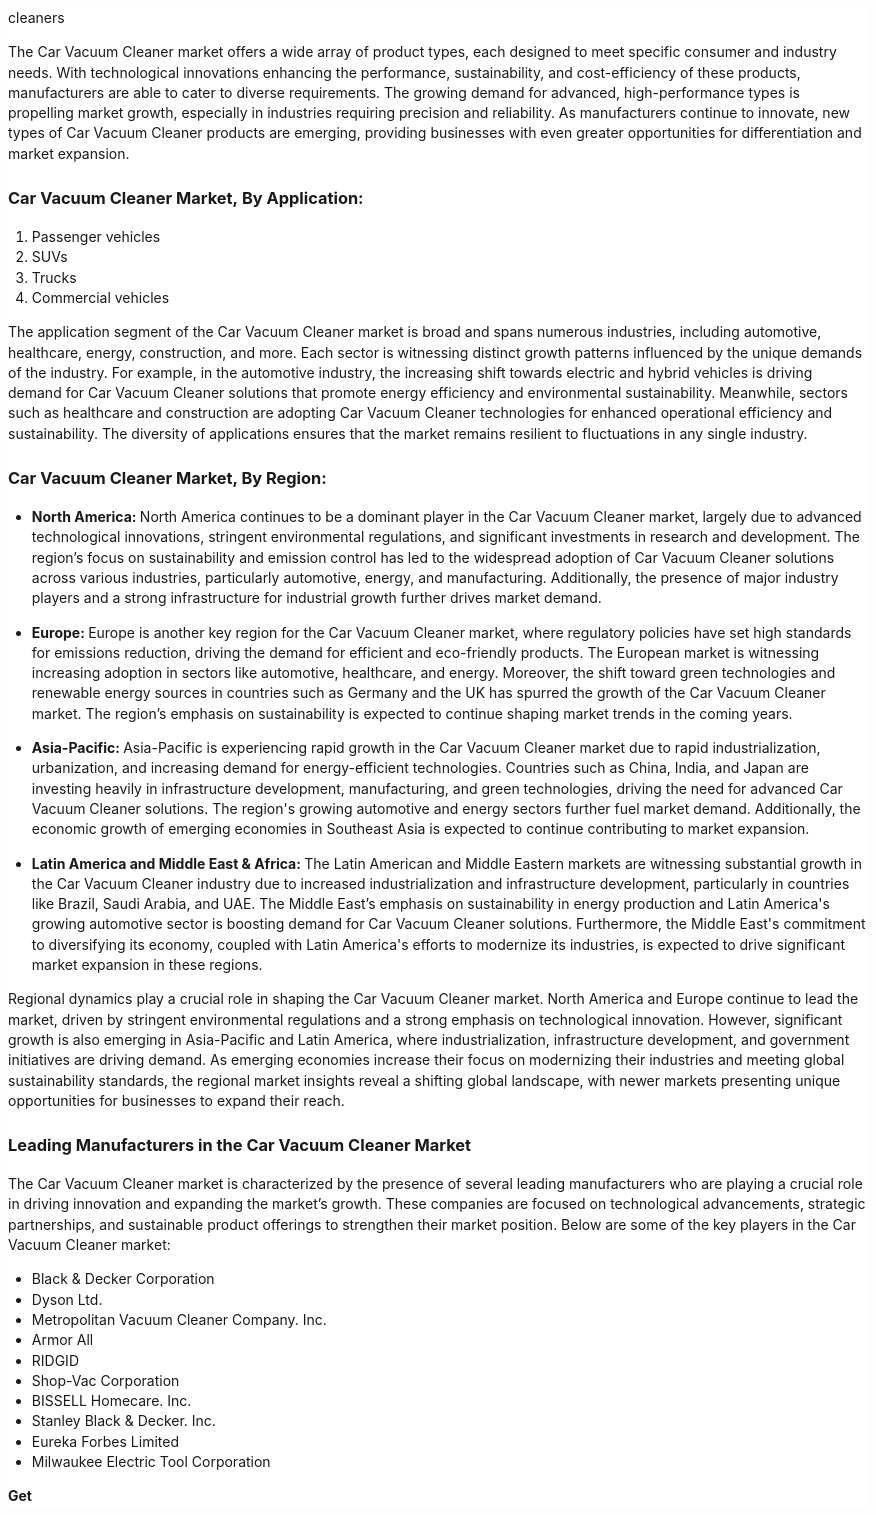 cleaners</li></ol><p>The Car Vacuum Cleaner market offers a wide array of product types, each designed to meet specific consumer and industry needs. With technological innovations enhancing the performance, sustainability, and cost-efficiency of these products, manufacturers are able to cater to diverse requirements. The growing demand for advanced, high-performance types is propelling market growth, especially in industries requiring precision and reliability. As manufacturers continue to innovate, new types of Car Vacuum Cleaner products are emerging, providing businesses with even greater opportunities for differentiation and market expansion.</p><h3>Car Vacuum Cleaner Market,&nbsp;By Application:</h3><ol><li>Passenger vehicles<li> SUVs<li> Trucks<li> Commercial vehicles</li></ol><p>The application segment of the Car Vacuum Cleaner market is broad and spans numerous industries, including automotive, healthcare, energy, construction, and more. Each sector is witnessing distinct growth patterns influenced by the unique demands of the industry. For example, in the automotive industry, the increasing shift towards electric and hybrid vehicles is driving demand for Car Vacuum Cleaner solutions that promote energy efficiency and environmental sustainability. Meanwhile, sectors such as healthcare and construction are adopting Car Vacuum Cleaner technologies for enhanced operational efficiency and sustainability. The diversity of applications ensures that the market remains resilient to fluctuations in any single industry.</p><h3>Car Vacuum Cleaner Market, By Region:</h3><ul><li><p><strong>North America:&nbsp;</strong>North America continues to be a dominant player in the Car Vacuum Cleaner market, largely due to advanced technological innovations, stringent environmental regulations, and significant investments in research and development. The region&rsquo;s focus on sustainability and emission control has led to the widespread adoption of Car Vacuum Cleaner solutions across various industries, particularly automotive, energy, and manufacturing. Additionally, the presence of major industry players and a strong infrastructure for industrial growth further drives market demand.</p></li><li><p><strong><strong>Europe:&nbsp;</strong></strong>Europe is another key region for the Car Vacuum Cleaner market, where regulatory policies have set high standards for emissions reduction, driving the demand for efficient and eco-friendly products. The European market is witnessing increasing adoption in sectors like automotive, healthcare, and energy. Moreover, the shift toward green technologies and renewable energy sources in countries such as Germany and the UK has spurred the growth of the Car Vacuum Cleaner market. The region&rsquo;s emphasis on sustainability is expected to continue shaping market trends in the coming years.</p></li><li><p><strong><strong>Asia-Pacific:&nbsp;</strong></strong>Asia-Pacific is experiencing rapid growth in the Car Vacuum Cleaner market due to rapid industrialization, urbanization, and increasing demand for energy-efficient technologies. Countries such as China, India, and Japan are investing heavily in infrastructure development, manufacturing, and green technologies, driving the need for advanced Car Vacuum Cleaner solutions. The region's growing automotive and energy sectors further fuel market demand. Additionally, the economic growth of emerging economies in Southeast Asia is expected to continue contributing to market expansion.</p></li><li><p><strong><strong>Latin America and Middle East &amp; Africa:&nbsp;</strong></strong>The Latin American and Middle Eastern markets are witnessing substantial growth in the Car Vacuum Cleaner industry due to increased industrialization and infrastructure development, particularly in countries like Brazil, Saudi Arabia, and UAE. The Middle East&rsquo;s emphasis on sustainability in energy production and Latin America's growing automotive sector is boosting demand for Car Vacuum Cleaner solutions. Furthermore, the Middle East's commitment to diversifying its economy, coupled with Latin America's efforts to modernize its industries, is expected to drive significant market expansion in these regions.</p></li></ul><p>Regional dynamics play a crucial role in shaping the Car Vacuum Cleaner market. North America and Europe continue to lead the market, driven by stringent environmental regulations and a strong emphasis on technological innovation. However, significant growth is also emerging in Asia-Pacific and Latin America, where industrialization, infrastructure development, and government initiatives are driving demand. As emerging economies increase their focus on modernizing their industries and meeting global sustainability standards, the regional market insights reveal a shifting global landscape, with newer markets presenting unique opportunities for businesses to expand their reach.</p><h3><strong>Leading Manufacturers in the Car Vacuum Cleaner Market</strong></h3><p>The Car Vacuum Cleaner market is characterized by the presence of several leading manufacturers who are playing a crucial role in driving innovation and expanding the market&rsquo;s growth. These companies are focused on technological advancements, strategic partnerships, and sustainable product offerings to strengthen their market position. Below are some of the key players in the Car Vacuum Cleaner market:</p></div><div class="article-main__content" data-test-id="publishing-text-block"><ul><li><span class="">Black & Decker Corporation<li> Dyson Ltd.<li> Metropolitan Vacuum Cleaner Company. Inc.<li> Armor All<li> RIDGID<li> Shop-Vac Corporation<li> BISSELL Homecare. Inc.<li> Stanley Black & Decker. Inc.<li> Eureka Forbes Limited<li> Milwaukee Electric Tool Corporation</span></li></ul></div><div class="article-main__content" data-test-id="publishing-text-block"><p><span class="font-[700]"><strong>Get